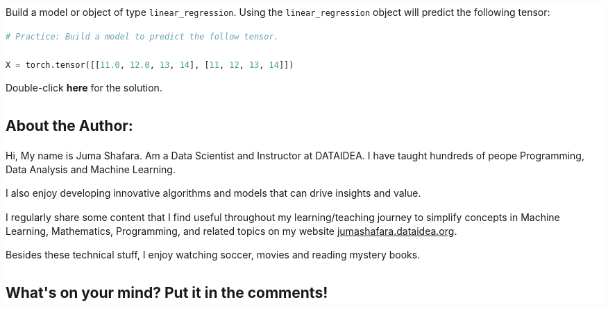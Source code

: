 
Build a model or object of type <code>linear_regression</code>. Using the <code>linear_regression</code> object will predict the following tensor: 



```python
# Practice: Build a model to predict the follow tensor.

X = torch.tensor([[11.0, 12.0, 13, 14], [11, 12, 13, 14]])
```

Double-click <b>here</b> for the solution.



## About the Author:

Hi, My name is Juma Shafara. Am a Data Scientist and Instructor at DATAIDEA. I have taught hundreds of peope Programming, Data Analysis and Machine Learning.

I also enjoy developing innovative algorithms and models that can drive insights and value.

I regularly share some content that I find useful throughout my learning/teaching journey to simplify concepts in Machine Learning, Mathematics, Programming, and related topics on my website [jumashafara.dataidea.org](https://jumashafara.dataidea.org).

Besides these technical stuff, I enjoy watching soccer, movies and reading mystery books.


<h2>What's on your mind? Put it in the comments!</h2>
<script src="https://utteranc.es/client.js"
        repo="dataideaorg/dataidea-science"
        issue-term="pathname"
        theme="github-light"
        crossorigin="anonymous"
        async>
</script>

